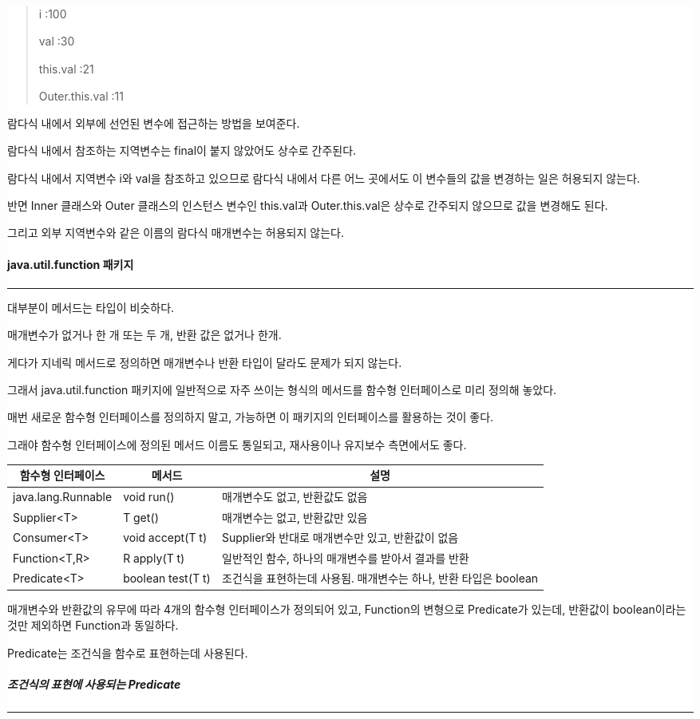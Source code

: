 
> i :100
>
> val :30
>
> this.val :21
>
> Outer.this.val :11



람다식 내에서 외부에 선언된 변수에 접근하는 방법을 보여준다.

람다식 내에서 참조하는 지역변수는 final이 붙지 않았어도 상수로 간주된다.

람다식 내에서 지역변수 i와 val을 참조하고 있으므로 람다식 내에서 다른 어느 곳에서도 이 변수들의 값을 변경하는 일은 허용되지 않는다.

반면 Inner 클래스와 Outer 클래스의 인스턴스 변수인 this.val과 Outer.this.val은 상수로 간주되지 않으므로 값을 변경해도 된다.

그리고 외부 지역변수와 같은 이름의 람다식 매개변수는 허용되지 않는다.



#### java.util.function 패키지

---

대부분이 메서드는 타입이 비슷하다. 

매개변수가 없거나 한 개 또는 두 개, 반환 값은 없거나 한개.

게다가 지네릭 메서드로 정의하면 매개변수나 반환 타입이 달라도 문제가 되지 않는다.

그래서 java.util.function 패키지에 일반적으로 자주 쓰이는 형식의 메서드를 함수형 인터페이스로 미리 정의해 놓았다.

매번 새로운 함수형 인터페이스를 정의하지 말고, 가능하면 이 패키지의 인터페이스를 활용하는 것이 좋다.

그래야 함수형 인터페이스에 정의된 메서드 이름도 통일되고, 재사용이나 유지보수 측면에서도 좋다.



| 함수형 인터페이스  | 메서드            | 설명                                                         |
| ------------------ | ----------------- | ------------------------------------------------------------ |
| java.lang.Runnable | void run()        | 매개변수도 없고, 반환값도 없음                               |
| Supplier\<T>       | T get()           | 매개변수는 없고, 반환값만 있음                               |
| Consumer\<T>       | void accept(T t)  | Supplier와 반대로 매개변수만 있고, 반환값이 없음             |
| Function\<T,R>     | R apply(T t)      | 일반적인 함수, 하나의 매개변수를 받아서 결과를 반환          |
| Predicate\<T>      | boolean test(T t) | 조건식을 표현하는데 사용됨. 매개변수는 하나, 반환 타입은 boolean |

매개변수와 반환값의 유무에 따라 4개의 함수형 인터페이스가 정의되어 있고, Function의 변형으로 Predicate가 있는데, 반환값이 boolean이라는 것만 제외하면 Function과 동일하다.

Predicate는 조건식을 함수로 표현하는데 사용된다.



##### 조건식의 표현에 사용되는 Predicate

---
